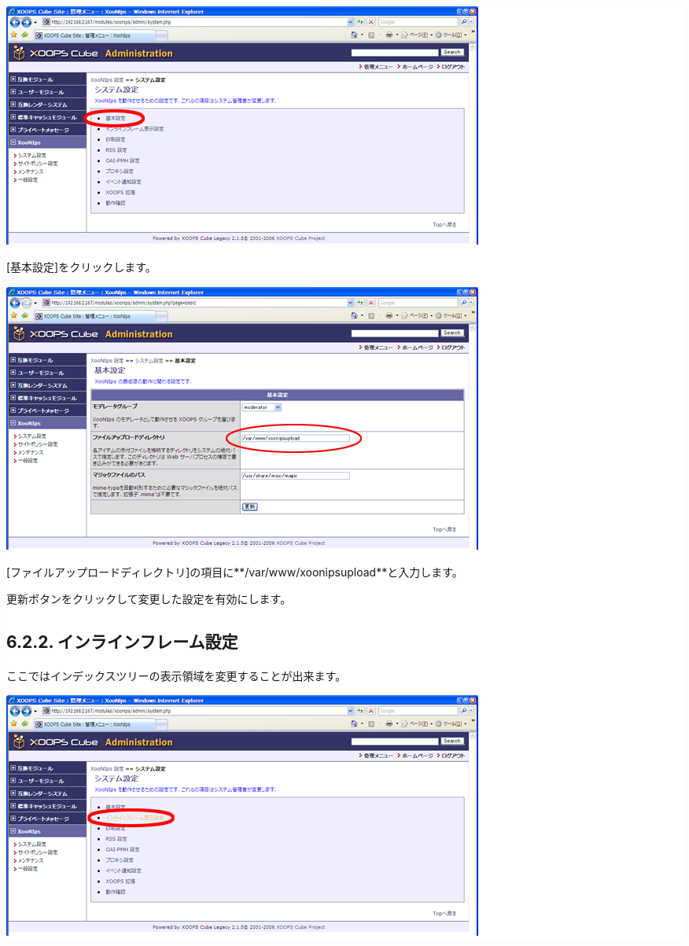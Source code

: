 
![](../../.gitbook/assets/xoonips-install10%20%281%29.png)

 \[基本設定\]をクリックします。

![](../../.gitbook/assets/xoonips-install11%20%281%29.png)

\[ファイルアップロードディレクトリ\]の項目に**/var/www/xoonipsupload**と入力します。

更新ボタンをクリックして変更した設定を有効にします。

## 6.2.2. **インラインフレーム設定** <a id="6-2-2-setup-inline-frame"></a>

 ここではインデックスツリーの表示領域を変更することが出来ます。

![](../../.gitbook/assets/xoonips-install12%20%281%29.png)